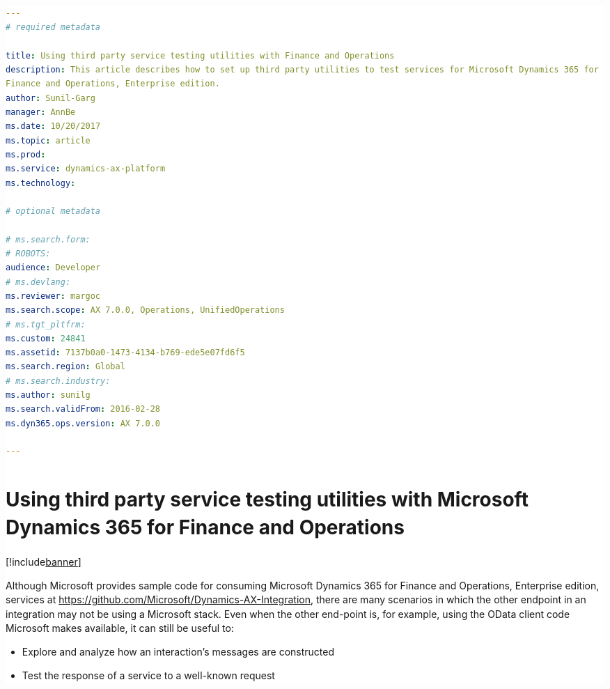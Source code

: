 ```yaml
---
# required metadata

title: Using third party service testing utilities with Finance and Operations
description: This article describes how to set up third party utilities to test services for Microsoft Dynamics 365 for Finance and Operations, Enterprise edition.
author: Sunil-Garg
manager: AnnBe
ms.date: 10/20/2017
ms.topic: article
ms.prod: 
ms.service: dynamics-ax-platform
ms.technology: 

# optional metadata

# ms.search.form: 
# ROBOTS: 
audience: Developer
# ms.devlang: 
ms.reviewer: margoc
ms.search.scope: AX 7.0.0, Operations, UnifiedOperations
# ms.tgt_pltfrm: 
ms.custom: 24841
ms.assetid: 7137b0a0-1473-4134-b769-ede5e07fd6f5
ms.search.region: Global
# ms.search.industry: 
ms.author: sunilg
ms.search.validFrom: 2016-02-28
ms.dyn365.ops.version: AX 7.0.0

---
```


# Using third party service testing utilities with Microsoft Dynamics 365 for Finance and Operations

[!include[banner](../includes/banner.md)]

Although Microsoft provides sample code for consuming Microsoft Dynamics
365 for Finance and Operations, Enterprise edition, services at
<https://github.com/Microsoft/Dynamics-AX-Integration>, there are many
scenarios in which the other endpoint in an integration may not be using
a Microsoft stack. Even when the other end-point is, for example, using
the OData client code Microsoft makes available, it can still be useful
to:

-   Explore and analyze how an interaction’s messages are constructed

-   Test the response of a service to a well-known request
